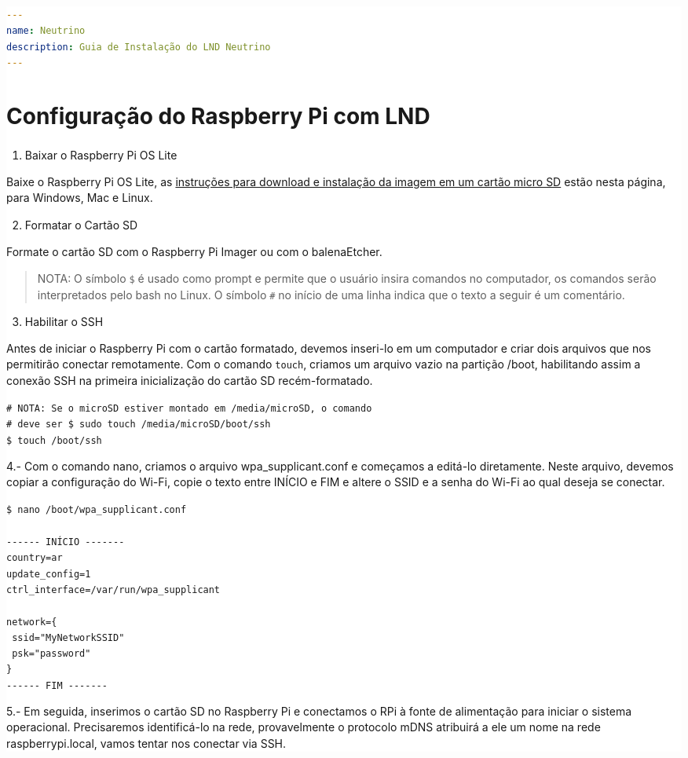 ```yaml
---
name: Neutrino
description: Guia de Instalação do LND Neutrino
---
```


# Configuração do Raspberry Pi com LND

1. Baixar o Raspberry Pi OS Lite

Baixe o Raspberry Pi OS Lite, as [instruções para download e instalação da imagem em um cartão micro SD](https://www.raspberrypi.org/software/operating-systems/) estão nesta página, para Windows, Mac e Linux.

2. Formatar o Cartão SD

Formate o cartão SD com o Raspberry Pi Imager ou com o balenaEtcher.

> NOTA: O símbolo `$` é usado como prompt e permite que o usuário insira comandos no computador, os comandos serão interpretados pelo bash no Linux. O símbolo `#` no início de uma linha indica que o texto a seguir é um comentário.

3. Habilitar o SSH

Antes de iniciar o Raspberry Pi com o cartão formatado, devemos inseri-lo em um computador e criar dois arquivos que nos permitirão conectar remotamente. Com o comando `touch`, criamos um arquivo vazio na partição /boot, habilitando assim a conexão SSH na primeira inicialização do cartão SD recém-formatado.

```
# NOTA: Se o microSD estiver montado em /media/microSD, o comando
# deve ser $ sudo touch /media/microSD/boot/ssh
$ touch /boot/ssh
```

4.- Com o comando nano, criamos o arquivo wpa_supplicant.conf e começamos a editá-lo diretamente. Neste arquivo, devemos copiar a configuração do Wi-Fi, copie o texto entre INÍCIO e FIM e altere o SSID e a senha do Wi-Fi ao qual deseja se conectar.

```
$ nano /boot/wpa_supplicant.conf

------ INÍCIO -------
country=ar
update_config=1
ctrl_interface=/var/run/wpa_supplicant

network={
 ssid="MyNetworkSSID"
 psk="password"
}
------ FIM -------
```

5.- Em seguida, inserimos o cartão SD no Raspberry Pi e conectamos o RPi à fonte de alimentação para iniciar o sistema operacional. Precisaremos identificá-lo na rede, provavelmente o protocolo mDNS atribuirá a ele um nome na rede raspberrypi.local, vamos tentar nos conectar via SSH.
